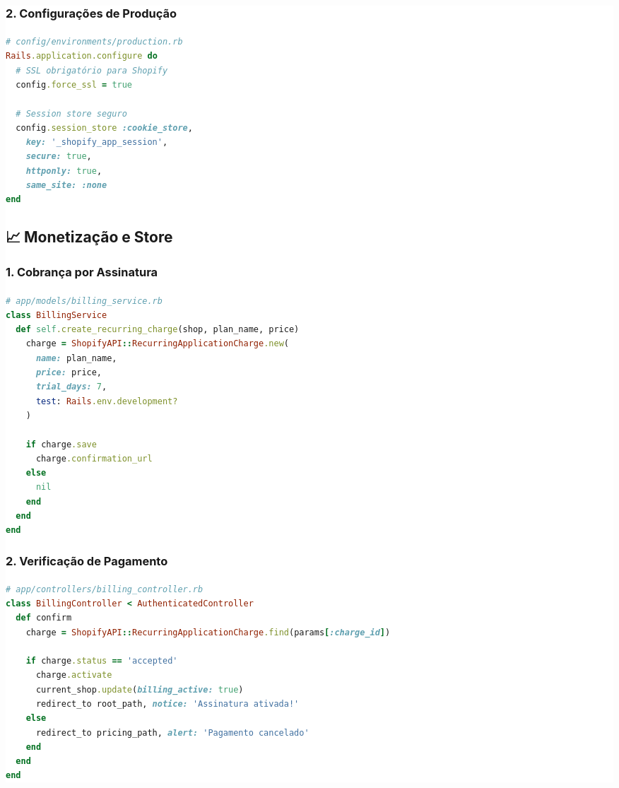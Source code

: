### **2. Configurações de Produção**

```ruby
# config/environments/production.rb
Rails.application.configure do
  # SSL obrigatório para Shopify
  config.force_ssl = true
  
  # Session store seguro
  config.session_store :cookie_store, 
    key: '_shopify_app_session',
    secure: true,
    httponly: true,
    same_site: :none
end
```

## 📈 Monetização e Store

### **1. Cobrança por Assinatura**

```ruby
# app/models/billing_service.rb
class BillingService
  def self.create_recurring_charge(shop, plan_name, price)
    charge = ShopifyAPI::RecurringApplicationCharge.new(
      name: plan_name,
      price: price,
      trial_days: 7,
      test: Rails.env.development?
    )
    
    if charge.save
      charge.confirmation_url
    else
      nil
    end
  end
end
```

### **2. Verificação de Pagamento**

```ruby
# app/controllers/billing_controller.rb
class BillingController < AuthenticatedController
  def confirm
    charge = ShopifyAPI::RecurringApplicationCharge.find(params[:charge_id])
    
    if charge.status == 'accepted'
      charge.activate
      current_shop.update(billing_active: true)
      redirect_to root_path, notice: 'Assinatura ativada!'
    else
      redirect_to pricing_path, alert: 'Pagamento cancelado'
    end
  end
end
```
